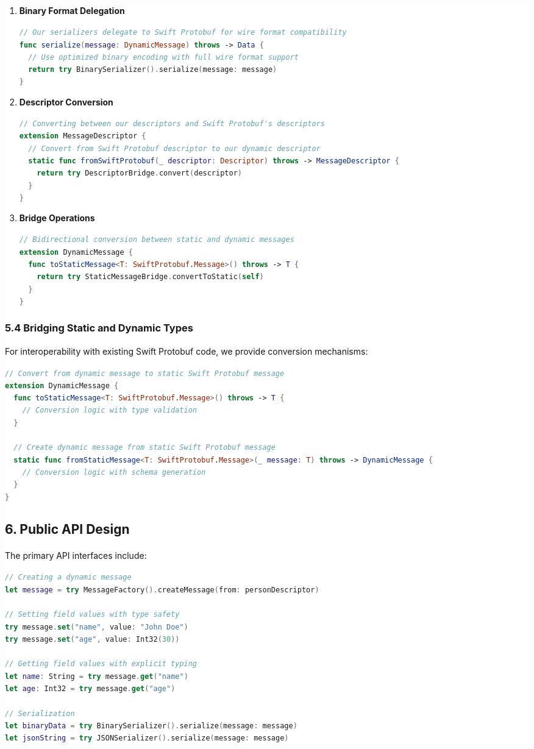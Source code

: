 1. **Binary Format Delegation**
   ```swift
   // Our serializers delegate to Swift Protobuf for wire format compatibility
   func serialize(message: DynamicMessage) throws -> Data {
     // Use optimized binary encoding with full wire format support
     return try BinarySerializer().serialize(message: message)
   }
   ```

2. **Descriptor Conversion**
   ```swift
   // Converting between our descriptors and Swift Protobuf's descriptors
   extension MessageDescriptor {
     // Convert from Swift Protobuf descriptor to our dynamic descriptor
     static func fromSwiftProtobuf(_ descriptor: Descriptor) throws -> MessageDescriptor {
       return try DescriptorBridge.convert(descriptor)
     }
   }
   ```

3. **Bridge Operations**
   ```swift
   // Bidirectional conversion between static and dynamic messages
   extension DynamicMessage {
     func toStaticMessage<T: SwiftProtobuf.Message>() throws -> T {
       return try StaticMessageBridge.convertToStatic(self)
     }
   }
   ```

### 5.4 Bridging Static and Dynamic Types

For interoperability with existing Swift Protobuf code, we provide conversion mechanisms:

```swift
// Convert from dynamic message to static Swift Protobuf message
extension DynamicMessage {
  func toStaticMessage<T: SwiftProtobuf.Message>() throws -> T {
    // Conversion logic with type validation
  }
  
  // Create dynamic message from static Swift Protobuf message
  static func fromStaticMessage<T: SwiftProtobuf.Message>(_ message: T) throws -> DynamicMessage {
    // Conversion logic with schema generation
  }
}
```

## 6. Public API Design

The primary API interfaces include:

```swift
// Creating a dynamic message
let message = try MessageFactory().createMessage(from: personDescriptor)

// Setting field values with type safety
try message.set("name", value: "John Doe")
try message.set("age", value: Int32(30))

// Getting field values with explicit typing
let name: String = try message.get("name")
let age: Int32 = try message.get("age")

// Serialization
let binaryData = try BinarySerializer().serialize(message: message)
let jsonString = try JSONSerializer().serialize(message: message)
```
